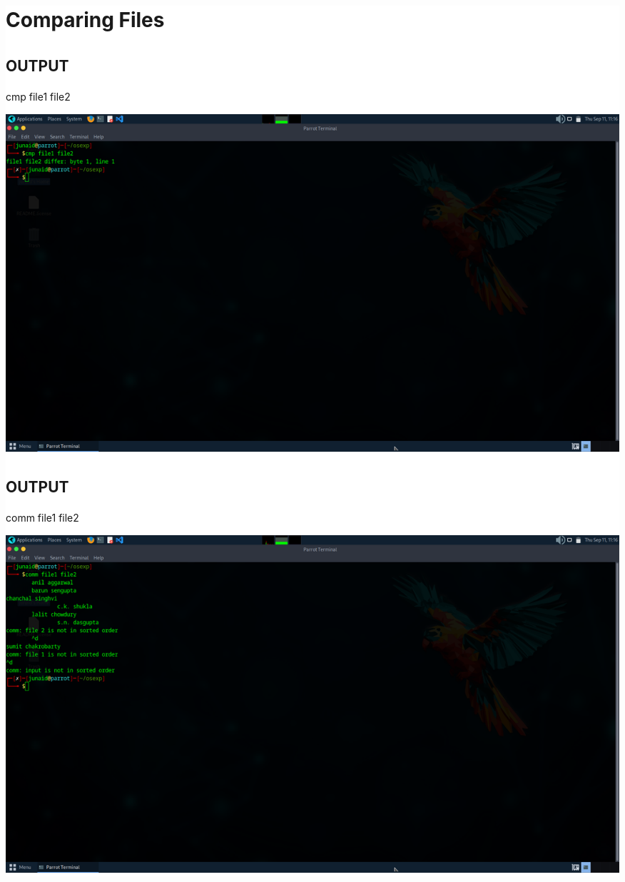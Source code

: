 # Comparing Files

## OUTPUT
cmp file1 file2

![alt text](3.png)
 
 ## OUTPUT
comm file1 file2

 ![alt text](4.png)
